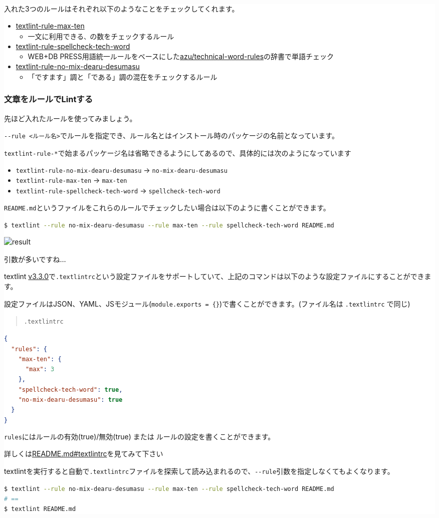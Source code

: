 入れた3つのルールはそれぞれ以下のようなことをチェックしてくれます。

- [textlint-rule-max-ten](https://github.com/azu/textlint-rule-max-ten)
	- 一文に利用できる`、`の数をチェックするルール
- [textlint-rule-spellcheck-tech-word](https://github.com/azu/textlint-rule-spellcheck-tech-word)
	- WEB+DB PRESS用語統一ルールをベースにした[azu/technical-word-rules](https://github.com/azu/technical-word-rules "azu/technical-word-rules")の辞書で単語チェック
- [textlint-rule-no-mix-dearu-desumasu](https://github.com/azu/textlint-rule-no-mix-dearu-desumasu)
	- 「ですます」調と「である」調の混在をチェックするルール


### 文章をルールでLintする

先ほど入れたルールを使ってみましょう。

`--rule <ルール名>`でルールを指定でき、ルール名とはインストール時のパッケージの名前となっています。

`textlint-rule-*`で始まるパッケージ名は省略できるようにしてあるので、具体的には次のようになっています

- `textlint-rule-no-mix-dearu-desumasu` -> `no-mix-dearu-desumasu`
- `textlint-rule-max-ten` -> `max-ten`
- `textlint-rule-spellcheck-tech-word` -> `spellcheck-tech-word`

`README.md`というファイルをこれらのルールでチェックしたい場合は以下のように書くことができます。

```sh
$ textlint --rule no-mix-dearu-desumasu --rule max-ten --rule spellcheck-tech-word README.md
```

![result](https://monosnap.com/file/GWDaE7DNxI7miV2alir12IqsQLcHIz.png)

引数が多いですね… 

textlint [v3.3.0](https://github.com/azu/textlint/releases/tag/v3.3.0 "v3.3.0")で`.textlintrc`という設定ファイルをサポートしていて、上記のコマンドは以下のような設定ファイルにすることができます。

設定ファイルはJSON、YAML、JSモジュール(`module.exports = {}`)で書くことができます。(ファイル名は `.textlintrc` で同じ)

> `.textlintrc`

```json
{
  "rules": {
    "max-ten": {
      "max": 3
    },
    "spellcheck-tech-word": true,
    "no-mix-dearu-desumasu": true
  }
}
```

`rules`にはルールの有効(true)/無効(true) または ルールの設定を書くことができます。

詳しくは[README.md#textlintrc](https://github.com/azu/textlint#textlintrc)を見てみて下さい

textlintを実行すると自動で`.textlintrc`ファイルを探索して読み込まれるので、`--rule`引数を指定しなくてもよくなります。

```sh
$ textlint --rule no-mix-dearu-desumasu --rule max-ten --rule spellcheck-tech-word README.md
# ==
$ textlint README.md
```
